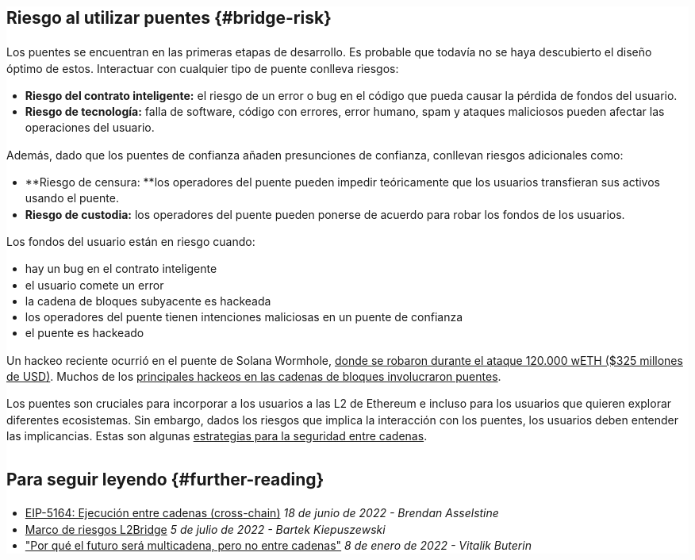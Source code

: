 <Divider />

## Riesgo al utilizar puentes {#bridge-risk}

Los puentes se encuentran en las primeras etapas de desarrollo. Es probable que todavía no se haya descubierto el diseño óptimo de estos. Interactuar con cualquier tipo de puente conlleva riesgos:

- **Riesgo del contrato inteligente:** el riesgo de un error o bug en el código que pueda causar la pérdida de fondos del usuario.
- **Riesgo de tecnología:** falla de software, código con errores, error humano, spam y ataques maliciosos pueden afectar las operaciones del usuario.

Además, dado que los puentes de confianza añaden presunciones de confianza, conllevan riesgos adicionales como:

- **Riesgo de censura: **los operadores del puente pueden impedir teóricamente que los usuarios transfieran sus activos usando el puente.
- **Riesgo de custodia:** los operadores del puente pueden ponerse de acuerdo para robar los fondos de los usuarios.

Los fondos del usuario están en riesgo cuando:

- hay un bug en el contrato inteligente
- el usuario comete un error
- la cadena de bloques subyacente es hackeada
- los operadores del puente tienen intenciones maliciosas en un puente de confianza
- el puente es hackeado

Un hackeo reciente ocurrió en el puente de Solana Wormhole, [donde se robaron durante el ataque 120.000 wETH ($325 millones de USD)](https://rekt.news/wormhole-rekt/). Muchos de los [principales hackeos en las cadenas de bloques involucraron puentes](https://rekt.news/leaderboard/).

Los puentes son cruciales para incorporar a los usuarios a las L2 de Ethereum e incluso para los usuarios que quieren explorar diferentes ecosistemas. Sin embargo, dados los riesgos que implica la interacción con los puentes, los usuarios deben entender las implicancias. Estas son algunas [estrategias para la seguridad entre cadenas](https://blog.debridge.finance/10-strategies-for-cross-chain-security-8ed5f5879946).

<Divider />

## Para seguir leyendo {#further-reading}

- [EIP-5164: Ejecución entre cadenas (cross-chain)](https://ethereum-magicians.org/t/eip-5164-cross-chain-execution/9658) _18 de junio de 2022 - Brendan Asselstine_
- [Marco de riesgos L2Bridge](https://gov.l2beat.com/t/l2bridge-risk-framework/31) _5 de julio de 2022 - Bartek Kiepuszewski_
- ["Por qué el futuro será multicadena, pero no entre cadenas"](https://old.reddit.com/r/ethereum/comments/rwojtk/ama_we_are_the_efs_research_team_pt_7_07_january/hrngyk8/) _8 de enero de 2022 - Vitalik Buterin_
